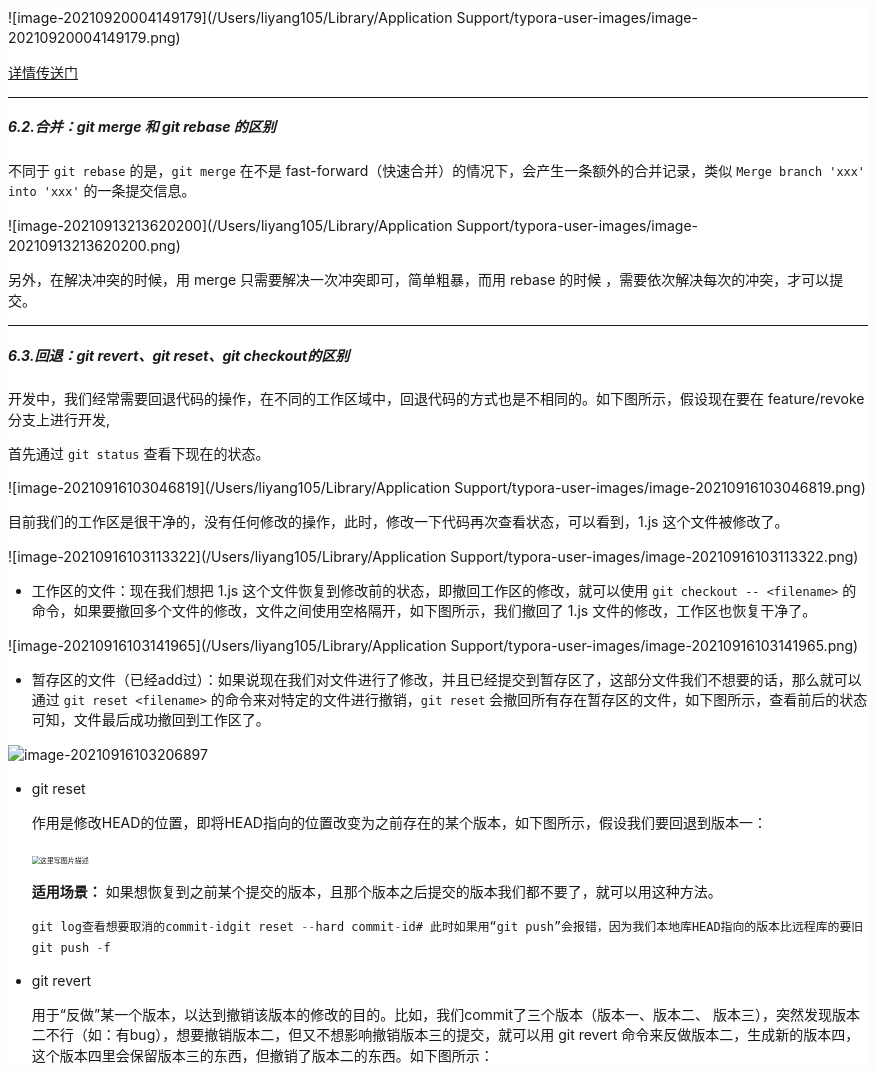![image-20210920004149179](/Users/liyang105/Library/Application Support/typora-user-images/image-20210920004149179.png)

[详情传送门](https://blog.csdn.net/weixin_41975655/article/details/82887273)

---

##### <span id="merge&rebase">6.2.合并：git merge 和 git rebase 的区别</span>

不同于 `git rebase` 的是，`git merge` 在不是 fast-forward（快速合并）的情况下，会产生一条额外的合并记录，类似 `Merge branch 'xxx' into 'xxx'` 的一条提交信息。

![image-20210913213620200](/Users/liyang105/Library/Application Support/typora-user-images/image-20210913213620200.png)

另外，在解决冲突的时候，用 merge 只需要解决一次冲突即可，简单粗暴，而用 rebase 的时候 ，需要依次解决每次的冲突，才可以提交。

---

##### <span id="three">6.3.回退：git revert、git reset、git checkout的区别</span>

开发中，我们经常需要回退代码的操作，在不同的工作区域中，回退代码的方式也是不相同的。如下图所示，假设现在要在 feature/revoke 分支上进行开发,

首先通过 `git status` 查看下现在的状态。

![image-20210916103046819](/Users/liyang105/Library/Application Support/typora-user-images/image-20210916103046819.png)

目前我们的工作区是很干净的，没有任何修改的操作，此时，修改一下代码再次查看状态，可以看到，1.js 这个文件被修改了。

![image-20210916103113322](/Users/liyang105/Library/Application Support/typora-user-images/image-20210916103113322.png)

* 工作区的文件：现在我们想把 1.js 这个文件恢复到修改前的状态，即撤回工作区的修改，就可以使用  `git checkout -- <filename>` 的命令，如果要撤回多个文件的修改，文件之间使用空格隔开，如下图所示，我们撤回了 1.js 文件的修改，工作区也恢复干净了。

![image-20210916103141965](/Users/liyang105/Library/Application Support/typora-user-images/image-20210916103141965.png)

* 暂存区的文件（已经add过）：如果说现在我们对文件进行了修改，并且已经提交到暂存区了，这部分文件我们不想要的话，那么就可以通过 `git reset <filename>` 的命令来对特定的文件进行撤销，`git reset` 会撤回所有存在暂存区的文件，如下图所示，查看前后的状态可知，文件最后成功撤回到工作区了。

<img src="/Users/liyang105/Library/Application Support/typora-user-images/image-20210916103206897.png" alt="image-20210916103206897" style="zoom: 100%;" />

* git reset

	作用是修改HEAD的位置，即将HEAD指向的位置改变为之前存在的某个版本，如下图所示，假设我们要回退到版本一：

	<img src="https://imgconvert.csdnimg.cn/aHR0cDovL2ltZy5ibG9nLmNzZG4ubmV0LzIwMTgwNDE0MjEyMjIxMDMz" alt="这里写图片描述" style="zoom:50%;" />

	**适用场景：** 如果想恢复到之前某个提交的版本，且那个版本之后提交的版本我们都不要了，就可以用这种方法。

	```javascript
	git log查看想要取消的commit-idgit reset --hard commit-id# 此时如果用“git push”会报错，因为我们本地库HEAD指向的版本比远程库的要旧git push -f
	```

* git revert

	用于“反做”某一个版本，以达到撤销该版本的修改的目的。比如，我们commit了三个版本（版本一、版本二、 版本三），突然发现版本二不行（如：有bug），想要撤销版本二，但又不想影响撤销版本三的提交，就可以用 git revert 命令来反做版本二，生成新的版本四，这个版本四里会保留版本三的东西，但撤销了版本二的东西。如下图所示：
